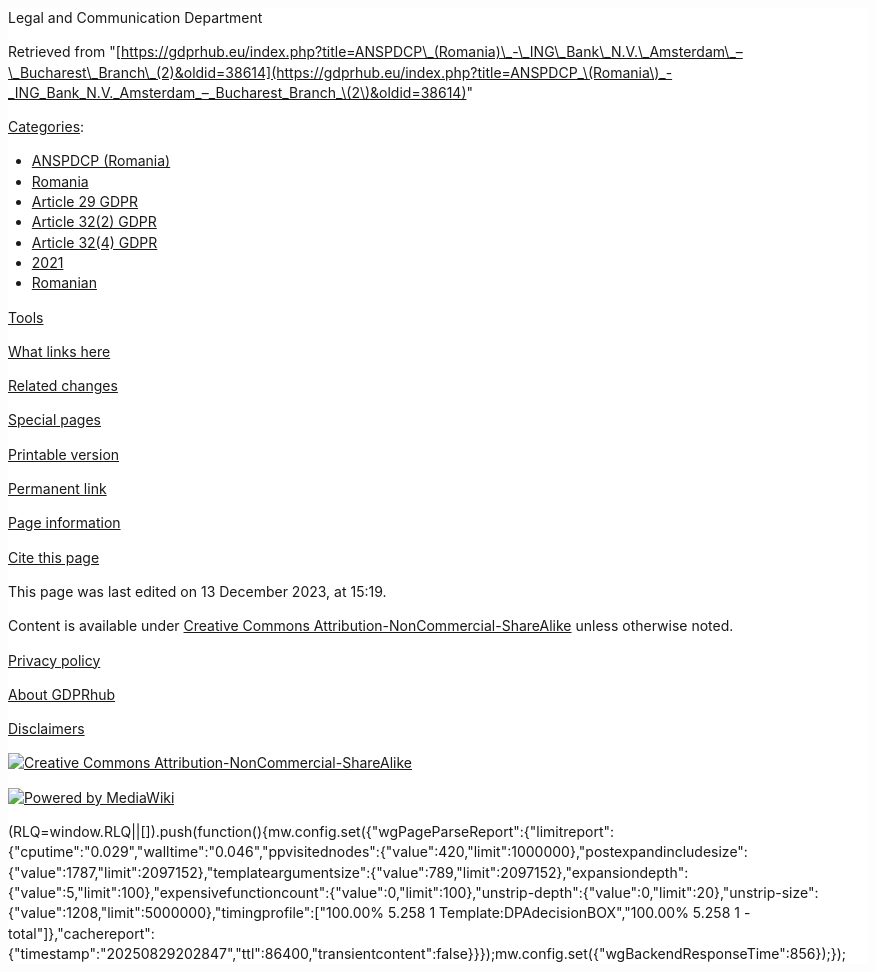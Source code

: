 Legal and Communication Department

Retrieved from "[https://gdprhub.eu/index.php?title=ANSPDCP\_(Romania)\_-\_ING\_Bank\_N.V.\_Amsterdam\_–\_Bucharest\_Branch\_(2)&oldid=38614](https://gdprhub.eu/index.php?title=ANSPDCP_\(Romania\)_-_ING_Bank_N.V._Amsterdam_–_Bucharest_Branch_\(2\)&oldid=38614)"

[Categories](/index.php?title=Special:Categories "Special:Categories"):

*   [ANSPDCP (Romania)](/index.php?title=Category:ANSPDCP_\(Romania\) "Category:ANSPDCP (Romania)")
*   [Romania](/index.php?title=Category:Romania "Category:Romania")
*   [Article 29 GDPR](/index.php?title=Category:Article_29_GDPR "Category:Article 29 GDPR")
*   [Article 32(2) GDPR](/index.php?title=Category:Article_32\(2\)_GDPR "Category:Article 32(2) GDPR")
*   [Article 32(4) GDPR](/index.php?title=Category:Article_32\(4\)_GDPR "Category:Article 32(4) GDPR")
*   [2021](/index.php?title=Category:2021 "Category:2021")
*   [Romanian](/index.php?title=Category:Romanian "Category:Romanian")

[Tools](#)

[What links here](/index.php?title=Special:WhatLinksHere/ANSPDCP_\(Romania\)_-_ING_Bank_N.V._Amsterdam_%E2%80%93_Bucharest_Branch_\(2\) "A list of all wiki pages that link here [j]")

[Related changes](/index.php?title=Special:RecentChangesLinked/ANSPDCP_\(Romania\)_-_ING_Bank_N.V._Amsterdam_%E2%80%93_Bucharest_Branch_\(2\) "Recent changes in pages linked from this page [k]")

[Special pages](/index.php?title=Special:SpecialPages "A list of all special pages [q]")

[Printable version](javascript:print\(\); "Printable version of this page [p]")

[Permanent link](/index.php?title=ANSPDCP_\(Romania\)_-_ING_Bank_N.V._Amsterdam_%E2%80%93_Bucharest_Branch_\(2\)&oldid=38614 "Permanent link to this revision of this page")

[Page information](/index.php?title=ANSPDCP_\(Romania\)_-_ING_Bank_N.V._Amsterdam_%E2%80%93_Bucharest_Branch_\(2\)&action=info "More information about this page")

[Cite this page](/index.php?title=Special:CiteThisPage&page=ANSPDCP_%28Romania%29_-_ING_Bank_N.V._Amsterdam_%E2%80%93_Bucharest_Branch_%282%29&id=38614&wpFormIdentifier=titleform "Information on how to cite this page")

This page was last edited on 13 December 2023, at 15:19.

Content is available under [Creative Commons Attribution-NonCommercial-ShareAlike](https://creativecommons.org/licenses/by-nc-sa/4.0/) unless otherwise noted.

[Privacy policy](/index.php?title=GDPRhub:Privacy_policy)

[About GDPRhub](/index.php?title=GDPRhub:About)

[Disclaimers](/index.php?title=GDPRhub:General_disclaimer)

[![Creative Commons Attribution-NonCommercial-ShareAlike](/resources/assets/licenses/cc-by-nc-sa.png)](https://creativecommons.org/licenses/by-nc-sa/4.0/)

[![Powered by MediaWiki](/resources/assets/poweredby_mediawiki_88x31.png)](https://www.mediawiki.org/)

(RLQ=window.RLQ||\[\]).push(function(){mw.config.set({"wgPageParseReport":{"limitreport":{"cputime":"0.029","walltime":"0.046","ppvisitednodes":{"value":420,"limit":1000000},"postexpandincludesize":{"value":1787,"limit":2097152},"templateargumentsize":{"value":789,"limit":2097152},"expansiondepth":{"value":5,"limit":100},"expensivefunctioncount":{"value":0,"limit":100},"unstrip-depth":{"value":0,"limit":20},"unstrip-size":{"value":1208,"limit":5000000},"timingprofile":\["100.00% 5.258 1 Template:DPAdecisionBOX","100.00% 5.258 1 -total"\]},"cachereport":{"timestamp":"20250829202847","ttl":86400,"transientcontent":false}}});mw.config.set({"wgBackendResponseTime":856});});